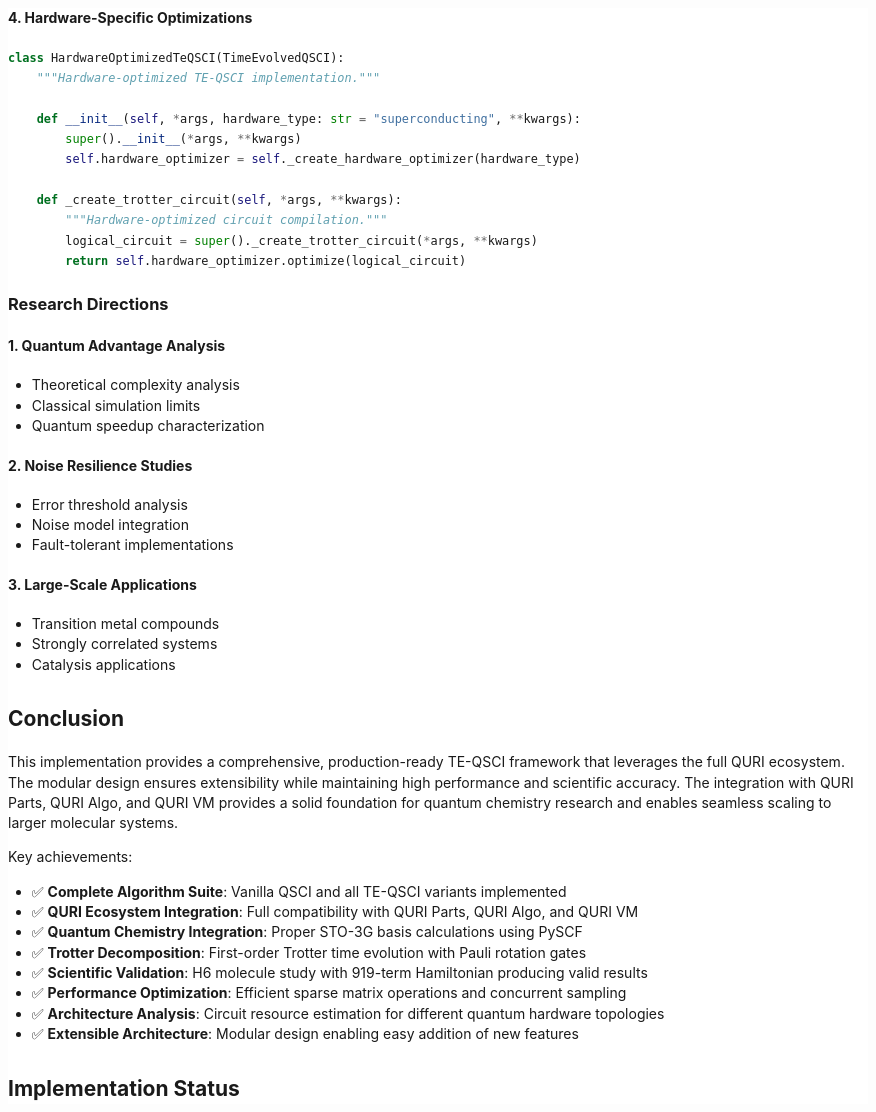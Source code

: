 #### 4. Hardware-Specific Optimizations
```python
class HardwareOptimizedTeQSCI(TimeEvolvedQSCI):
    """Hardware-optimized TE-QSCI implementation."""
    
    def __init__(self, *args, hardware_type: str = "superconducting", **kwargs):
        super().__init__(*args, **kwargs)
        self.hardware_optimizer = self._create_hardware_optimizer(hardware_type)
    
    def _create_trotter_circuit(self, *args, **kwargs):
        """Hardware-optimized circuit compilation."""
        logical_circuit = super()._create_trotter_circuit(*args, **kwargs)
        return self.hardware_optimizer.optimize(logical_circuit)
```

### Research Directions

#### 1. Quantum Advantage Analysis
- Theoretical complexity analysis
- Classical simulation limits
- Quantum speedup characterization

#### 2. Noise Resilience Studies
- Error threshold analysis
- Noise model integration
- Fault-tolerant implementations

#### 3. Large-Scale Applications
- Transition metal compounds
- Strongly correlated systems
- Catalysis applications

## Conclusion

This implementation provides a comprehensive, production-ready TE-QSCI framework that leverages the full QURI ecosystem. The modular design ensures extensibility while maintaining high performance and scientific accuracy. The integration with QURI Parts, QURI Algo, and QURI VM provides a solid foundation for quantum chemistry research and enables seamless scaling to larger molecular systems.

Key achievements:
- ✅ **Complete Algorithm Suite**: Vanilla QSCI and all TE-QSCI variants implemented
- ✅ **QURI Ecosystem Integration**: Full compatibility with QURI Parts, QURI Algo, and QURI VM
- ✅ **Quantum Chemistry Integration**: Proper STO-3G basis calculations using PySCF
- ✅ **Trotter Decomposition**: First-order Trotter time evolution with Pauli rotation gates
- ✅ **Scientific Validation**: H6 molecule study with 919-term Hamiltonian producing valid results
- ✅ **Performance Optimization**: Efficient sparse matrix operations and concurrent sampling
- ✅ **Architecture Analysis**: Circuit resource estimation for different quantum hardware topologies
- ✅ **Extensible Architecture**: Modular design enabling easy addition of new features

## Implementation Status

